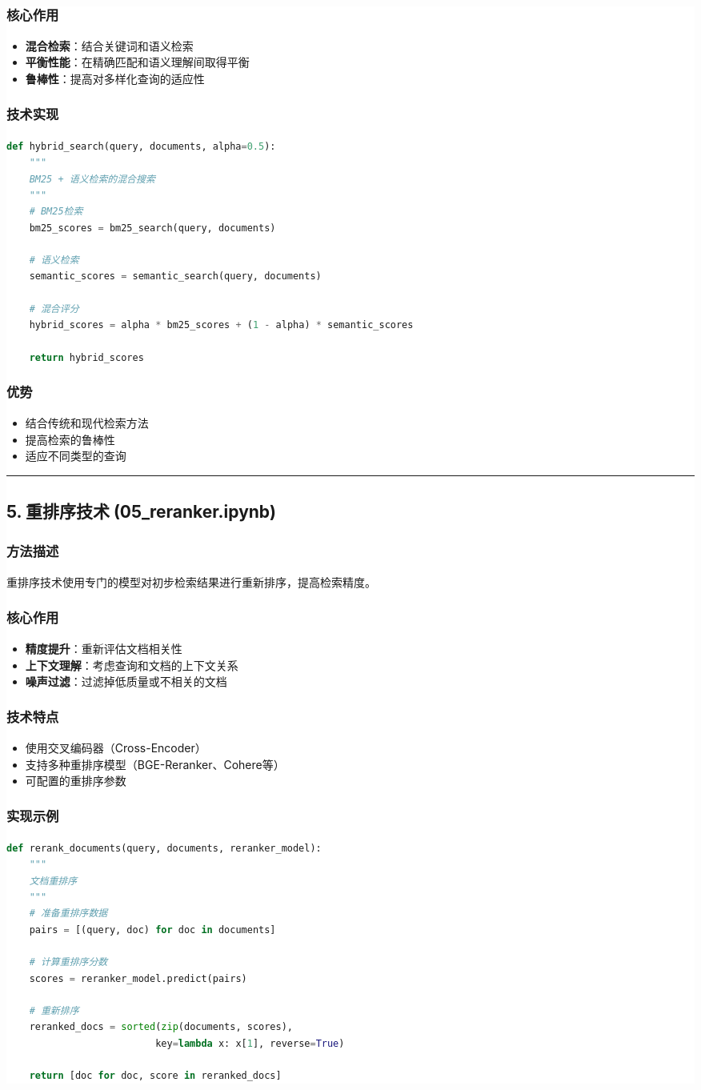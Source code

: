 ### 核心作用
- **混合检索**：结合关键词和语义检索
- **平衡性能**：在精确匹配和语义理解间取得平衡
- **鲁棒性**：提高对多样化查询的适应性

### 技术实现
```python
def hybrid_search(query, documents, alpha=0.5):
    """
    BM25 + 语义检索的混合搜索
    """
    # BM25检索
    bm25_scores = bm25_search(query, documents)
    
    # 语义检索
    semantic_scores = semantic_search(query, documents)
    
    # 混合评分
    hybrid_scores = alpha * bm25_scores + (1 - alpha) * semantic_scores
    
    return hybrid_scores
```

### 优势
- 结合传统和现代检索方法
- 提高检索的鲁棒性
- 适应不同类型的查询

---

## 5. 重排序技术 (05_reranker.ipynb)

### 方法描述
重排序技术使用专门的模型对初步检索结果进行重新排序，提高检索精度。

### 核心作用
- **精度提升**：重新评估文档相关性
- **上下文理解**：考虑查询和文档的上下文关系
- **噪声过滤**：过滤掉低质量或不相关的文档

### 技术特点
- 使用交叉编码器（Cross-Encoder）
- 支持多种重排序模型（BGE-Reranker、Cohere等）
- 可配置的重排序参数

### 实现示例
```python
def rerank_documents(query, documents, reranker_model):
    """
    文档重排序
    """
    # 准备重排序数据
    pairs = [(query, doc) for doc in documents]
    
    # 计算重排序分数
    scores = reranker_model.predict(pairs)
    
    # 重新排序
    reranked_docs = sorted(zip(documents, scores), 
                          key=lambda x: x[1], reverse=True)
    
    return [doc for doc, score in reranked_docs]
```